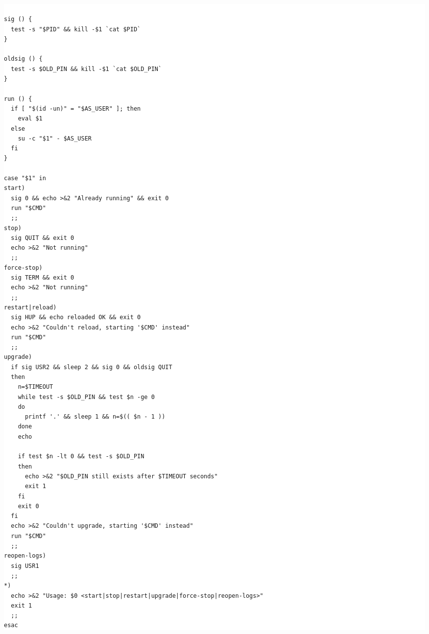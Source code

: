 ```

sig () {
  test -s "$PID" && kill -$1 `cat $PID`
}

oldsig () {
  test -s $OLD_PIN && kill -$1 `cat $OLD_PIN`
}

run () {
  if [ "$(id -un)" = "$AS_USER" ]; then
    eval $1
  else
    su -c "$1" - $AS_USER
  fi
}

case "$1" in
start)
  sig 0 && echo >&2 "Already running" && exit 0
  run "$CMD"
  ;;
stop)
  sig QUIT && exit 0
  echo >&2 "Not running"
  ;;
force-stop)
  sig TERM && exit 0
  echo >&2 "Not running"
  ;;
restart|reload)
  sig HUP && echo reloaded OK && exit 0
  echo >&2 "Couldn't reload, starting '$CMD' instead"
  run "$CMD"
  ;;
upgrade)
  if sig USR2 && sleep 2 && sig 0 && oldsig QUIT
  then
    n=$TIMEOUT
    while test -s $OLD_PIN && test $n -ge 0
    do
      printf '.' && sleep 1 && n=$(( $n - 1 ))
    done
    echo

    if test $n -lt 0 && test -s $OLD_PIN
    then
      echo >&2 "$OLD_PIN still exists after $TIMEOUT seconds"
      exit 1
    fi
    exit 0
  fi
  echo >&2 "Couldn't upgrade, starting '$CMD' instead"
  run "$CMD"
  ;;
reopen-logs)
  sig USR1
  ;;
*)
  echo >&2 "Usage: $0 <start|stop|restart|upgrade|force-stop|reopen-logs>"
  exit 1
  ;;
esac 
```